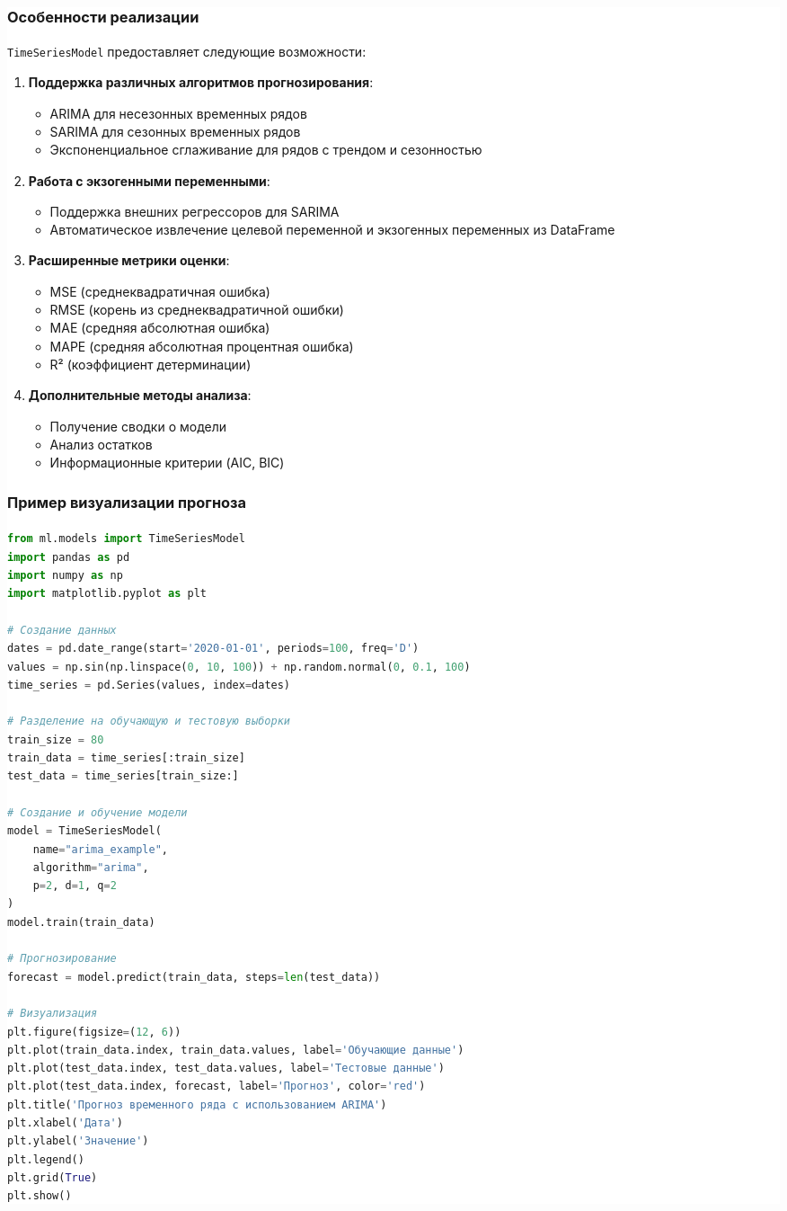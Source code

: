 ### Особенности реализации

`TimeSeriesModel` предоставляет следующие возможности:

1. **Поддержка различных алгоритмов прогнозирования**:
   - ARIMA для несезонных временных рядов
   - SARIMA для сезонных временных рядов
   - Экспоненциальное сглаживание для рядов с трендом и сезонностью

2. **Работа с экзогенными переменными**:
   - Поддержка внешних регрессоров для SARIMA
   - Автоматическое извлечение целевой переменной и экзогенных переменных из DataFrame

3. **Расширенные метрики оценки**:
   - MSE (среднеквадратичная ошибка)
   - RMSE (корень из среднеквадратичной ошибки)
   - MAE (средняя абсолютная ошибка)
   - MAPE (средняя абсолютная процентная ошибка)
   - R² (коэффициент детерминации)

4. **Дополнительные методы анализа**:
   - Получение сводки о модели
   - Анализ остатков
   - Информационные критерии (AIC, BIC)

### Пример визуализации прогноза

```python
from ml.models import TimeSeriesModel
import pandas as pd
import numpy as np
import matplotlib.pyplot as plt

# Создание данных
dates = pd.date_range(start='2020-01-01', periods=100, freq='D')
values = np.sin(np.linspace(0, 10, 100)) + np.random.normal(0, 0.1, 100)
time_series = pd.Series(values, index=dates)

# Разделение на обучающую и тестовую выборки
train_size = 80
train_data = time_series[:train_size]
test_data = time_series[train_size:]

# Создание и обучение модели
model = TimeSeriesModel(
    name="arima_example",
    algorithm="arima",
    p=2, d=1, q=2
)
model.train(train_data)

# Прогнозирование
forecast = model.predict(train_data, steps=len(test_data))

# Визуализация
plt.figure(figsize=(12, 6))
plt.plot(train_data.index, train_data.values, label='Обучающие данные')
plt.plot(test_data.index, test_data.values, label='Тестовые данные')
plt.plot(test_data.index, forecast, label='Прогноз', color='red')
plt.title('Прогноз временного ряда с использованием ARIMA')
plt.xlabel('Дата')
plt.ylabel('Значение')
plt.legend()
plt.grid(True)
plt.show()
```